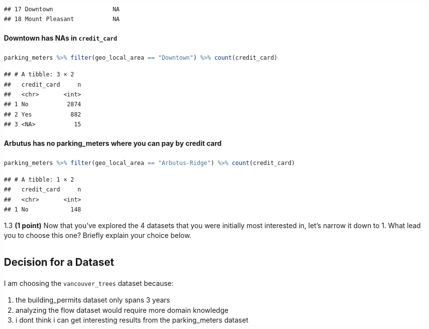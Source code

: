     ## 17 Downtown                 NA     
    ## 18 Mount Pleasant           NA

#### Downtown has NAs in `credit_card`

``` r
parking_meters %>% filter(geo_local_area == "Downtown") %>% count(credit_card)
```

    ## # A tibble: 3 × 2
    ##   credit_card     n
    ##   <chr>       <int>
    ## 1 No           2874
    ## 2 Yes           882
    ## 3 <NA>           15

#### Arbutus has no parking\_meters where you can pay by credit card

``` r
parking_meters %>% filter(geo_local_area == "Arbutus-Ridge") %>% count(credit_card)
```

    ## # A tibble: 1 × 2
    ##   credit_card     n
    ##   <chr>       <int>
    ## 1 No            148



1.3 **(1 point)** Now that you’ve explored the 4 datasets that you were
initially most interested in, let’s narrow it down to 1. What lead you
to choose this one? Briefly explain your choice below.



## Decision for a Dataset

I am choosing the `vancouver_trees` dataset because:

1.  the building\_permits dataset only spans 3 years
2.  analyzing the flow dataset would require more domain knowledge
3.  i dont think i can get interesting results from the parking\_meters
    dataset
    <!----------------------------------------------------------------------------->
